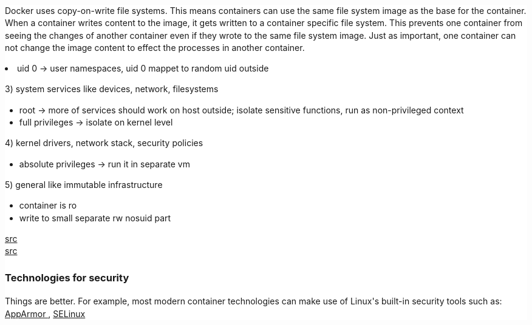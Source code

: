   Docker uses copy-on-write file systems. This means containers can use the same file system image as the base for the container. When a container writes content to the image, it gets written to a container specific file system. This prevents one container from seeing the changes of another container even if they wrote to the same file system image. Just as important, one container can not change the image content to effect the processes in another container.
 </li>
 <li>
  uid 0 -> user namespaces, uid 0 mappet to random uid outside
 </li>
</ul>
<p>
 3) system services like devices, network, filesystems
</p>
<ul>
 <li>
  root -> more of services should work on host outside; isolate sensitive functions, run as non-privileged context
 </li>
 <li>
  full privileges -> isolate on kernel level
 </li>
</ul>
<p>
 4) kernel drivers, network stack, security policies
</p>
<ul>
 <li>
  absolute privileges -> run it in separate vm
 </li>
</ul>
<p>
 5) general like immutable infrastructure
</p>
<ul>
 <li>
  container is ro
 </li>
 <li>
  write to small separate rw nosuid part
 </li>
</ul>
<p>
 <a href="http://www.slideshare.net/jpetazzo/docker-linux-containers-lxc-and-security">
  src
 </a>
 <br/>
 <a href="https://opensource.com/business/14/9/security-for-docker">
  src
 </a>
</p>
<h3>
 Technologies for security
</h3>
<p>
 Things are better. For example, most modern container technologies can make use of Linux's built-in security tools such as:
 <br/>
 <a href="http://wiki.apparmor.net/index.php/Main_Page">
  AppArmor
 </a>
 ,
 <a href="http://selinuxproject.org/page/Main_Page">
  SELinux
 </a>